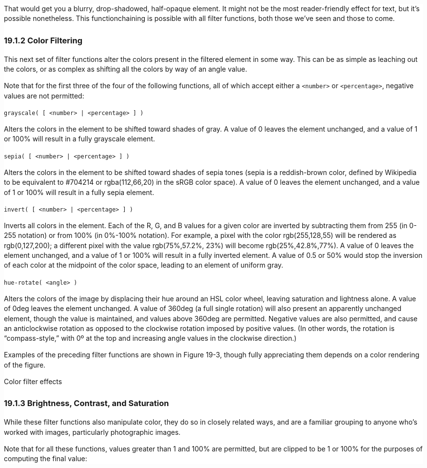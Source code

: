 That would get you a blurry, drop-shadowed, half-opaque element. It might not be the most reader-friendly effect for text, but it’s possible nonetheless. This functionchaining is possible with all filter functions, both those we’ve seen and those to
come.

### 19.1.2 Color Filtering

This next set of filter functions alter the colors present in the filtered element in some way. This can be as simple as leaching out the colors, or as complex as shifting all the colors by way of an angle value.

Note that for the first three of the four of the following functions, all of which accept either a `<number>` or `<percentage>`, negative values are not permitted:

`grayscale( [ <number> | <percentage> ] )`

Alters the colors in the element to be shifted toward shades of gray. A value of 0 leaves the element unchanged, and a value of 1 or 100% will result in a fully grayscale element.

`sepia( [ <number> | <percentage> ] )`

Alters the colors in the element to be shifted toward shades of sepia tones (sepia is a reddish-brown color, defined by Wikipedia to be equivalent to #704214 or rgba(112,66,20) in the sRGB color space). A value of 0 leaves the element unchanged, and a value of 1 or 100% will result in a fully sepia element.

`invert( [ <number> | <percentage> ] )`

Inverts all colors in the element. Each of the R, G, and B values for a given color are inverted by subtracting them from 255 (in 0-255 notation) or from 100% (in 0%-100% notation). For example, a pixel with the color rgb(255,128,55) will be rendered as rgb(0,127,200); a different pixel with the value rgb(75%,57.2%, 23%) will become rgb(25%,42.8%,77%). A value of 0 leaves the element unchanged, and a value of 1 or 100% will result in a fully inverted element. A value of 0.5 or 50% would stop the inversion of each color at the midpoint of the color space, leading to an element of uniform gray.

`hue-rotate( <angle> )`

Alters the colors of the image by displacing their hue around an HSL color wheel, leaving saturation and lightness alone. A value of 0deg leaves the element unchanged. A value of 360deg (a full single rotation) will also present an apparently unchanged element, though the value is maintained, and values above 360deg are permitted. Negative values are also permitted, and cause an anticlockwise rotation as opposed to the clockwise rotation imposed by positive values. (In other words, the rotation is “compass-style,” with 0º at the top and increasing angle values in the clockwise direction.)

Examples of the preceding filter functions are shown in Figure 19-3, though fully appreciating them depends on a color rendering of the figure.

<Figures  locate="doc-csstdg4"  figure="19-3">Color filter effects</Figures>

### 19.1.3 Brightness, Contrast, and Saturation

While these filter functions also manipulate color, they do so in closely related ways, and are a familiar grouping to anyone who’s worked with images, particularly photographic images.

Note that for all these functions, values greater than 1 and 100% are permitted, but are clipped to be 1 or 100% for the purposes of computing the final value:
